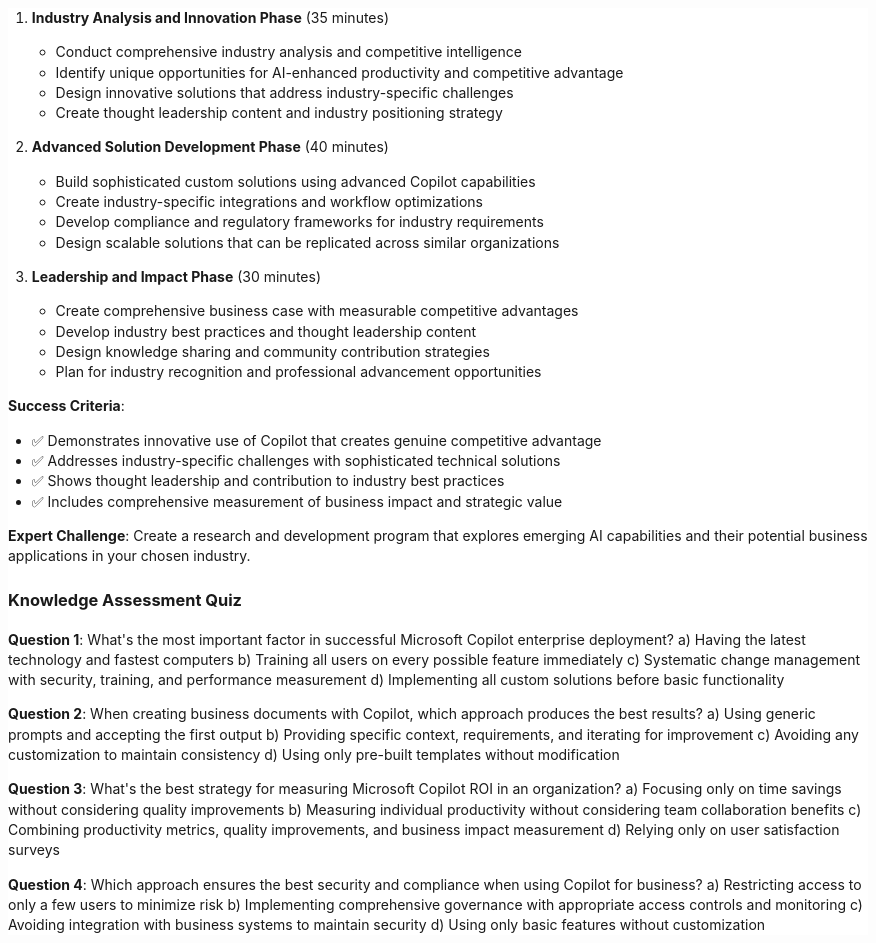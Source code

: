1. **Industry Analysis and Innovation Phase** (35 minutes)
   - Conduct comprehensive industry analysis and competitive intelligence
   - Identify unique opportunities for AI-enhanced productivity and competitive advantage
   - Design innovative solutions that address industry-specific challenges
   - Create thought leadership content and industry positioning strategy

2. **Advanced Solution Development Phase** (40 minutes)
   - Build sophisticated custom solutions using advanced Copilot capabilities
   - Create industry-specific integrations and workflow optimizations
   - Develop compliance and regulatory frameworks for industry requirements
   - Design scalable solutions that can be replicated across similar organizations

3. **Leadership and Impact Phase** (30 minutes)
   - Create comprehensive business case with measurable competitive advantages
   - Develop industry best practices and thought leadership content
   - Design knowledge sharing and community contribution strategies
   - Plan for industry recognition and professional advancement opportunities

**Success Criteria**:
- ✅ Demonstrates innovative use of Copilot that creates genuine competitive advantage
- ✅ Addresses industry-specific challenges with sophisticated technical solutions
- ✅ Shows thought leadership and contribution to industry best practices
- ✅ Includes comprehensive measurement of business impact and strategic value

**Expert Challenge**: Create a research and development program that explores emerging AI capabilities and their potential business applications in your chosen industry.

### Knowledge Assessment Quiz

**Question 1**: What's the most important factor in successful Microsoft Copilot enterprise deployment?
a) Having the latest technology and fastest computers
b) Training all users on every possible feature immediately
c) Systematic change management with security, training, and performance measurement
d) Implementing all custom solutions before basic functionality

**Question 2**: When creating business documents with Copilot, which approach produces the best results?
a) Using generic prompts and accepting the first output
b) Providing specific context, requirements, and iterating for improvement
c) Avoiding any customization to maintain consistency
d) Using only pre-built templates without modification

**Question 3**: What's the best strategy for measuring Microsoft Copilot ROI in an organization?
a) Focusing only on time savings without considering quality improvements
b) Measuring individual productivity without considering team collaboration benefits
c) Combining productivity metrics, quality improvements, and business impact measurement
d) Relying only on user satisfaction surveys

**Question 4**: Which approach ensures the best security and compliance when using Copilot for business?
a) Restricting access to only a few users to minimize risk
b) Implementing comprehensive governance with appropriate access controls and monitoring
c) Avoiding integration with business systems to maintain security
d) Using only basic features without customization
